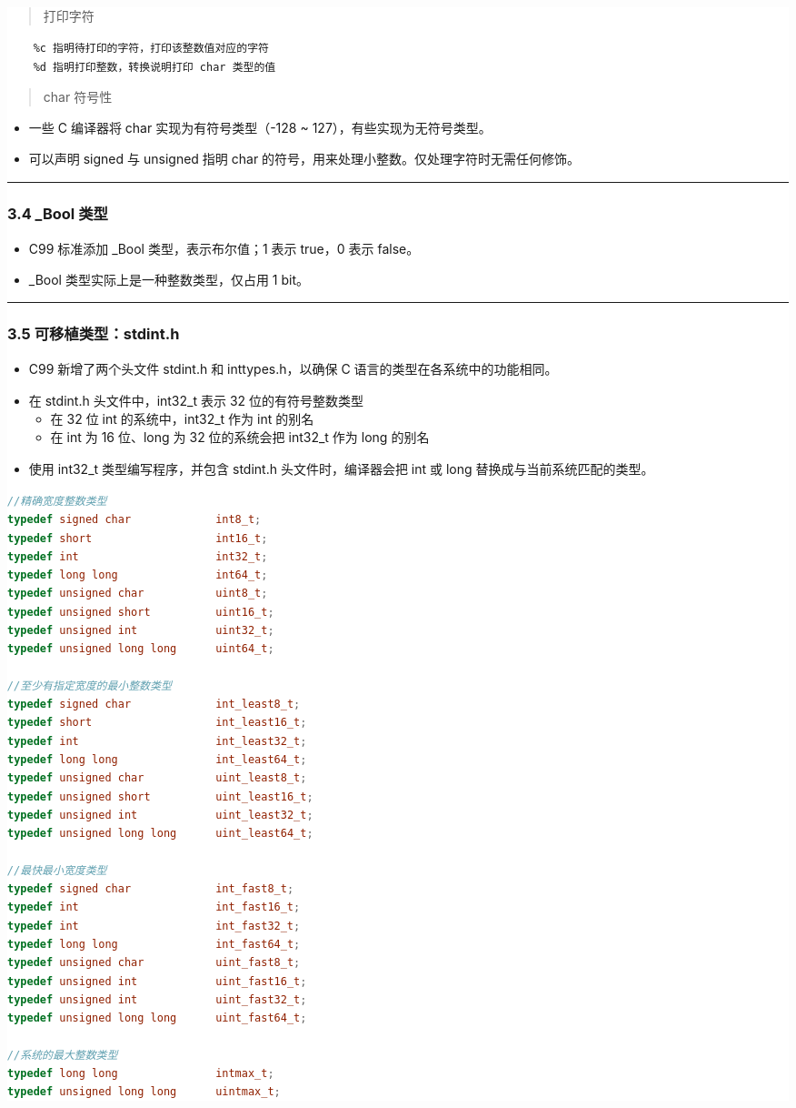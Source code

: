 > 打印字符

```
    %c 指明待打印的字符，打印该整数值对应的字符
    %d 指明打印整数，转换说明打印 char 类型的值
```

> char 符号性

- 一些 C 编译器将 char 实现为有符号类型（-128 ~ 127），有些实现为无符号类型。

- 可以声明 signed 与 unsigned 指明 char 的符号，用来处理小整数。仅处理字符时无需任何修饰。

---
### 3.4 _Bool 类型

- C99 标准添加 _Bool 类型，表示布尔值；1 表示 true，0 表示 false。

- _Bool 类型实际上是一种整数类型，仅占用 1 bit。

---
### 3.5 可移植类型：stdint.h

- C99 新增了两个头文件 stdint.h 和 inttypes.h，以确保 C 语言的类型在各系统中的功能相同。

* 在 stdint.h 头文件中，int32_t 表示 32 位的有符号整数类型
  - 在 32 位 int 的系统中，int32_t 作为 int 的别名
  - 在 int 为 16 位、long 为 32 位的系统会把 int32_t 作为 long 的别名

- 使用 int32_t 类型编写程序，并包含 stdint.h 头文件时，编译器会把 int 或 long 替换成与当前系统匹配的类型。

```c
//精确宽度整数类型
typedef signed char             int8_t;
typedef short                   int16_t;
typedef int                     int32_t;
typedef long long               int64_t;
typedef unsigned char           uint8_t;
typedef unsigned short          uint16_t;
typedef unsigned int            uint32_t;
typedef unsigned long long      uint64_t;

//至少有指定宽度的最小整数类型
typedef signed char             int_least8_t;
typedef short                   int_least16_t;
typedef int                     int_least32_t;
typedef long long               int_least64_t;
typedef unsigned char           uint_least8_t;
typedef unsigned short          uint_least16_t;
typedef unsigned int            uint_least32_t;
typedef unsigned long long      uint_least64_t;

//最快最小宽度类型
typedef signed char             int_fast8_t;
typedef int                     int_fast16_t;
typedef int                     int_fast32_t;
typedef long long               int_fast64_t;
typedef unsigned char           uint_fast8_t;
typedef unsigned int            uint_fast16_t;
typedef unsigned int            uint_fast32_t;
typedef unsigned long long      uint_fast64_t;

//系统的最大整数类型
typedef long long               intmax_t;
typedef unsigned long long      uintmax_t;
```
